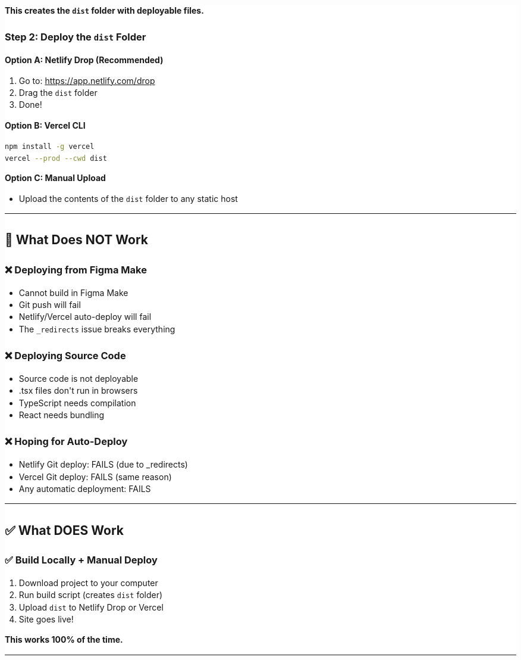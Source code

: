 **This creates the `dist` folder with deployable files.**

### Step 2: Deploy the `dist` Folder

**Option A: Netlify Drop (Recommended)**
1. Go to: https://app.netlify.com/drop
2. Drag the `dist` folder
3. Done!

**Option B: Vercel CLI**
```bash
npm install -g vercel
vercel --prod --cwd dist
```

**Option C: Manual Upload**
- Upload the contents of the `dist` folder to any static host

---

## 🚫 What Does NOT Work

### ❌ Deploying from Figma Make
- Cannot build in Figma Make
- Git push will fail
- Netlify/Vercel auto-deploy will fail
- The `_redirects` issue breaks everything

### ❌ Deploying Source Code
- Source code is not deployable
- .tsx files don't run in browsers
- TypeScript needs compilation
- React needs bundling

### ❌ Hoping for Auto-Deploy
- Netlify Git deploy: FAILS (due to _redirects)
- Vercel Git deploy: FAILS (same reason)
- Any automatic deployment: FAILS

---

## ✅ What DOES Work

### ✅ Build Locally + Manual Deploy

1. Download project to your computer
2. Run build script (creates `dist` folder)
3. Upload `dist` to Netlify Drop or Vercel
4. Site goes live!

**This works 100% of the time.**

---